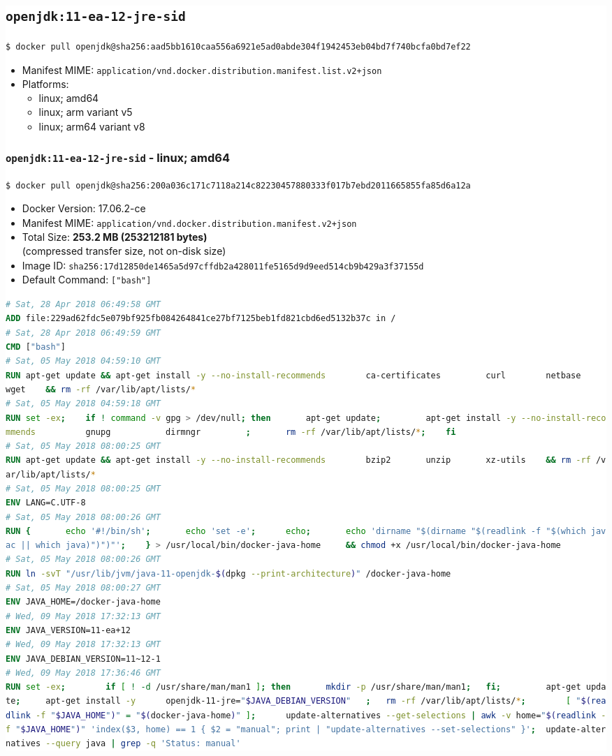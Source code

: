## `openjdk:11-ea-12-jre-sid`

```console
$ docker pull openjdk@sha256:aad5bb1610caa556a6921e5ad0abde304f1942453eb04bd7f740bcfa0bd7ef22
```

-	Manifest MIME: `application/vnd.docker.distribution.manifest.list.v2+json`
-	Platforms:
	-	linux; amd64
	-	linux; arm variant v5
	-	linux; arm64 variant v8

### `openjdk:11-ea-12-jre-sid` - linux; amd64

```console
$ docker pull openjdk@sha256:200a036c171c7118a214c82230457880333f017b7ebd2011665855fa85d6a12a
```

-	Docker Version: 17.06.2-ce
-	Manifest MIME: `application/vnd.docker.distribution.manifest.v2+json`
-	Total Size: **253.2 MB (253212181 bytes)**  
	(compressed transfer size, not on-disk size)
-	Image ID: `sha256:17d12850de1465a5d97cffdb2a428011fe5165d9d9eed514cb9b429a3f37155d`
-	Default Command: `["bash"]`

```dockerfile
# Sat, 28 Apr 2018 06:49:58 GMT
ADD file:229ad62fdc5e079bf925fb084264841ce27bf7125beb1fd821cbd6ed5132b37c in / 
# Sat, 28 Apr 2018 06:49:59 GMT
CMD ["bash"]
# Sat, 05 May 2018 04:59:10 GMT
RUN apt-get update && apt-get install -y --no-install-recommends 		ca-certificates 		curl 		netbase 		wget 	&& rm -rf /var/lib/apt/lists/*
# Sat, 05 May 2018 04:59:18 GMT
RUN set -ex; 	if ! command -v gpg > /dev/null; then 		apt-get update; 		apt-get install -y --no-install-recommends 			gnupg 			dirmngr 		; 		rm -rf /var/lib/apt/lists/*; 	fi
# Sat, 05 May 2018 08:00:25 GMT
RUN apt-get update && apt-get install -y --no-install-recommends 		bzip2 		unzip 		xz-utils 	&& rm -rf /var/lib/apt/lists/*
# Sat, 05 May 2018 08:00:25 GMT
ENV LANG=C.UTF-8
# Sat, 05 May 2018 08:00:26 GMT
RUN { 		echo '#!/bin/sh'; 		echo 'set -e'; 		echo; 		echo 'dirname "$(dirname "$(readlink -f "$(which javac || which java)")")"'; 	} > /usr/local/bin/docker-java-home 	&& chmod +x /usr/local/bin/docker-java-home
# Sat, 05 May 2018 08:00:26 GMT
RUN ln -svT "/usr/lib/jvm/java-11-openjdk-$(dpkg --print-architecture)" /docker-java-home
# Sat, 05 May 2018 08:00:27 GMT
ENV JAVA_HOME=/docker-java-home
# Wed, 09 May 2018 17:32:13 GMT
ENV JAVA_VERSION=11-ea+12
# Wed, 09 May 2018 17:32:13 GMT
ENV JAVA_DEBIAN_VERSION=11~12-1
# Wed, 09 May 2018 17:36:46 GMT
RUN set -ex; 		if [ ! -d /usr/share/man/man1 ]; then 		mkdir -p /usr/share/man/man1; 	fi; 		apt-get update; 	apt-get install -y 		openjdk-11-jre="$JAVA_DEBIAN_VERSION" 	; 	rm -rf /var/lib/apt/lists/*; 		[ "$(readlink -f "$JAVA_HOME")" = "$(docker-java-home)" ]; 		update-alternatives --get-selections | awk -v home="$(readlink -f "$JAVA_HOME")" 'index($3, home) == 1 { $2 = "manual"; print | "update-alternatives --set-selections" }'; 	update-alternatives --query java | grep -q 'Status: manual'
```
